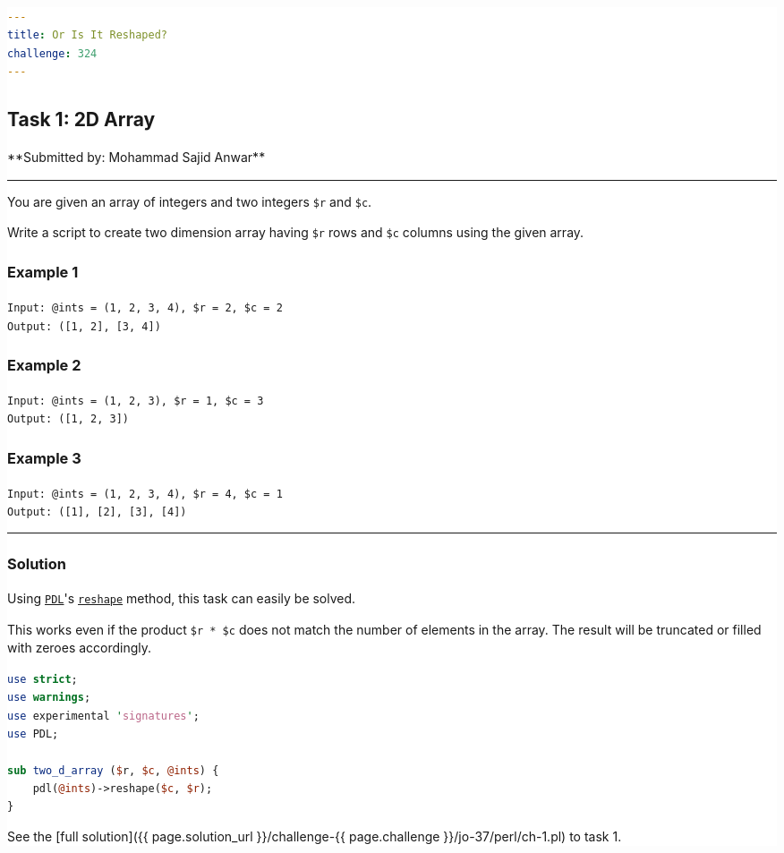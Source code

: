 ```yaml
---
title: Or Is It Reshaped?
challenge: 324
---
```

<h2 id="task-1">
Task 1: 2D Array
</h2>
**Submitted by: Mohammad Sajid Anwar**

---
You are given an array of integers and two integers `$r` and `$c`.

Write a script to create two dimension array having `$r` rows and `$c` columns using the given array.

### Example 1
```
Input: @ints = (1, 2, 3, 4), $r = 2, $c = 2
Output: ([1, 2], [3, 4])
```
### Example 2
```
Input: @ints = (1, 2, 3), $r = 1, $c = 3
Output: ([1, 2, 3])
```
### Example 3
```
Input: @ints = (1, 2, 3, 4), $r = 4, $c = 1
Output: ([1], [2], [3], [4])
```
---
### Solution
Using [`PDL`](https://metacpan.org/pod/PDL)'s
[`reshape`](https://metacpan.org/pod/PDL::Core#reshape) method, this task can easily be solved.

This works even if the product `$r * $c` does not match the number of elements in the array.
The result will be truncated or filled with zeroes accordingly.

```perl
use strict;
use warnings;
use experimental 'signatures';
use PDL;

sub two_d_array ($r, $c, @ints) {
    pdl(@ints)->reshape($c, $r);
}
```
See the [full solution]({{ page.solution_url }}/challenge-{{ page.challenge }}/jo-37/perl/ch-1.pl) to task 1.

